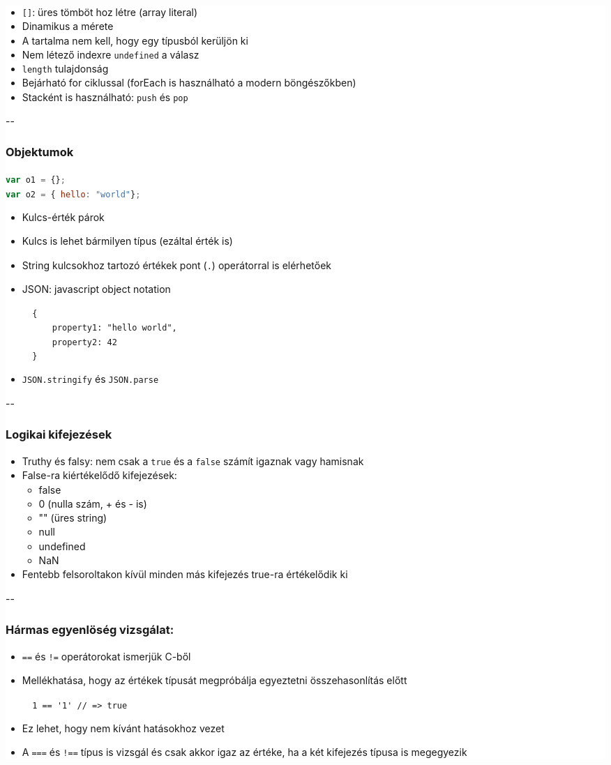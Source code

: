 - `[]`: üres tömböt hoz létre (array literal)
- Dinamikus a mérete
- A tartalma nem kell, hogy egy típusból kerüljön ki
- Nem létező indexre `undefined` a válasz
- `length` tulajdonság
- Bejárható for ciklussal (forEach is használható a modern böngészőkben)
- Stacként is használható: `push` és `pop`

--

### Objektumok

~~~javascript
var o1 = {};
var o2 = { hello: "world"};
~~~

- Kulcs-érték párok
- Kulcs is lehet bármilyen típus (ezáltal érték is)
- String kulcsokhoz tartozó értékek pont (`.`) operátorral is elérhetőek
- JSON: javascript object notation

        {
            property1: "hello world",
            property2: 42
        }

- `JSON.stringify` és `JSON.parse`

--

### Logikai kifejezések

- Truthy és falsy: nem csak a `true` és a `false` számít igaznak vagy hamisnak
- False-ra kiértékelődő kifejezések:
    - false
    - 0 (nulla szám, + és - is)
    - "" (üres string)
    - null
    - undefined
    - NaN
- Fentebb felsoroltakon kívül minden más kifejezés true-ra értékelődik ki

--

### Hármas egyenlöség vizsgálat:

- `==` és `!=` operátorokat ismerjük C-ből
- Mellékhatása, hogy az értékek típusát megpróbálja egyeztetni összehasonlítás előtt

        1 == '1' // => true

- Ez lehet, hogy nem kívánt hatásokhoz vezet
- A `===` és `!==` típus is vizsgál és csak akkor igaz az értéke, ha a két
kifejezés típusa is megegyezik
